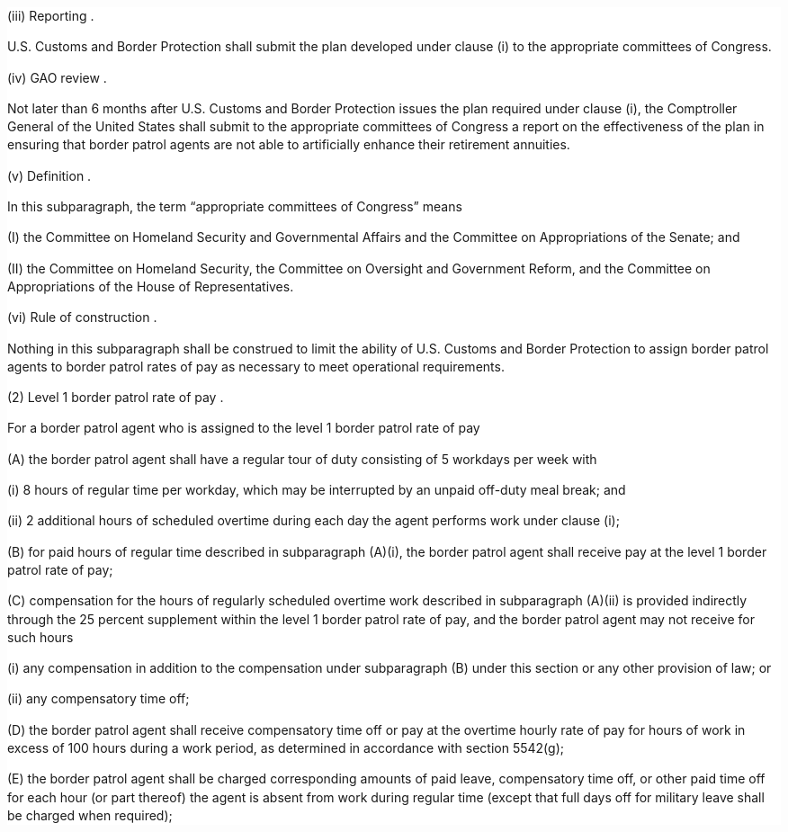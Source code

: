 (iii) Reporting .

U.S. Customs and Border Protection shall submit the plan developed under clause (i) to the appropriate committees of Congress.

(iv) GAO review .

Not later than 6 months after U.S. Customs and Border Protection issues the plan required under clause (i), the Comptroller General of the United States shall submit to the appropriate committees of Congress a report on the effectiveness of the plan in ensuring that border patrol agents are not able to artificially enhance their retirement annuities.

(v) Definition .

In this subparagraph, the term “appropriate committees of Congress” means

(I) the Committee on Homeland Security and Governmental Affairs and the Committee on Appropriations of the Senate; and

(II) the Committee on Homeland Security, the Committee on Oversight and Government Reform, and the Committee on Appropriations of the House of Representatives.

(vi) Rule of construction .

Nothing in this subparagraph shall be construed to limit the ability of U.S. Customs and Border Protection to assign border patrol agents to border patrol rates of pay as necessary to meet operational requirements.

(2) Level 1 border patrol rate of pay .

For a border patrol agent who is assigned to the level 1 border patrol rate of pay

(A) the border patrol agent shall have a regular tour of duty consisting of 5 workdays per week with

(i) 8 hours of regular time per workday, which may be interrupted by an unpaid off-duty meal break; and

(ii) 2 additional hours of scheduled overtime during each day the agent performs work under clause (i);

(B) for paid hours of regular time described in subparagraph (A)(i), the border patrol agent shall receive pay at the level 1 border patrol rate of pay;

(C) compensation for the hours of regularly scheduled overtime work described in subparagraph (A)(ii) is provided indirectly through the 25 percent supplement within the level 1 border patrol rate of pay, and the border patrol agent may not receive for such hours

(i) any compensation in addition to the compensation under subparagraph (B) under this section or any other provision of law; or

(ii) any compensatory time off;

(D) the border patrol agent shall receive compensatory time off or pay at the overtime hourly rate of pay for hours of work in excess of 100 hours during a work period, as determined in accordance with section 5542(g);

(E) the border patrol agent shall be charged corresponding amounts of paid leave, compensatory time off, or other paid time off for each hour (or part thereof) the agent is absent from work during regular time (except that full days off for military leave shall be charged when required);
